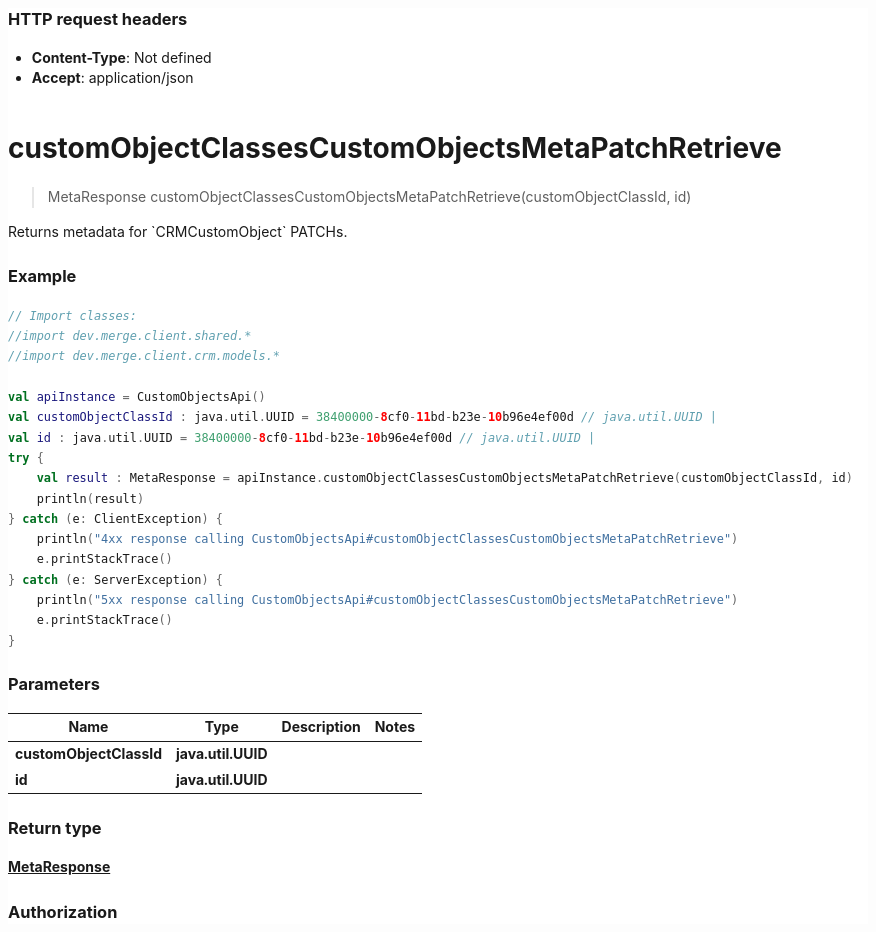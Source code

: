 ### HTTP request headers

 - **Content-Type**: Not defined
 - **Accept**: application/json

<a name="customObjectClassesCustomObjectsMetaPatchRetrieve"></a>
# **customObjectClassesCustomObjectsMetaPatchRetrieve**
> MetaResponse customObjectClassesCustomObjectsMetaPatchRetrieve(customObjectClassId, id)



Returns metadata for &#x60;CRMCustomObject&#x60; PATCHs.

### Example
```kotlin
// Import classes:
//import dev.merge.client.shared.*
//import dev.merge.client.crm.models.*

val apiInstance = CustomObjectsApi()
val customObjectClassId : java.util.UUID = 38400000-8cf0-11bd-b23e-10b96e4ef00d // java.util.UUID | 
val id : java.util.UUID = 38400000-8cf0-11bd-b23e-10b96e4ef00d // java.util.UUID | 
try {
    val result : MetaResponse = apiInstance.customObjectClassesCustomObjectsMetaPatchRetrieve(customObjectClassId, id)
    println(result)
} catch (e: ClientException) {
    println("4xx response calling CustomObjectsApi#customObjectClassesCustomObjectsMetaPatchRetrieve")
    e.printStackTrace()
} catch (e: ServerException) {
    println("5xx response calling CustomObjectsApi#customObjectClassesCustomObjectsMetaPatchRetrieve")
    e.printStackTrace()
}
```

### Parameters

Name | Type | Description  | Notes
------------- | ------------- | ------------- | -------------
 **customObjectClassId** | **java.util.UUID**|  |
 **id** | **java.util.UUID**|  |

### Return type

[**MetaResponse**](MetaResponse.md)

### Authorization

